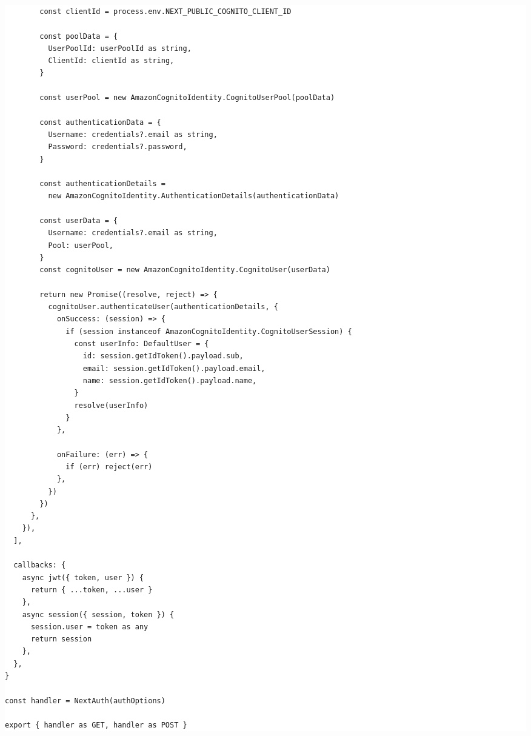 ```
        const clientId = process.env.NEXT_PUBLIC_COGNITO_CLIENT_ID

        const poolData = {
          UserPoolId: userPoolId as string,
          ClientId: clientId as string,
        }

        const userPool = new AmazonCognitoIdentity.CognitoUserPool(poolData)

        const authenticationData = {
          Username: credentials?.email as string,
          Password: credentials?.password,
        }

        const authenticationDetails =
          new AmazonCognitoIdentity.AuthenticationDetails(authenticationData)

        const userData = {
          Username: credentials?.email as string,
          Pool: userPool,
        }
        const cognitoUser = new AmazonCognitoIdentity.CognitoUser(userData)

        return new Promise((resolve, reject) => {
          cognitoUser.authenticateUser(authenticationDetails, {
            onSuccess: (session) => {
              if (session instanceof AmazonCognitoIdentity.CognitoUserSession) {
                const userInfo: DefaultUser = {
                  id: session.getIdToken().payload.sub,
                  email: session.getIdToken().payload.email,
                  name: session.getIdToken().payload.name,
                }
                resolve(userInfo)
              }
            },

            onFailure: (err) => {
              if (err) reject(err)
            },
          })
        })
      },
    }),
  ],

  callbacks: {
    async jwt({ token, user }) {
      return { ...token, ...user }
    },
    async session({ session, token }) {
      session.user = token as any
      return session
    },
  },
}

const handler = NextAuth(authOptions)

export { handler as GET, handler as POST }
```
